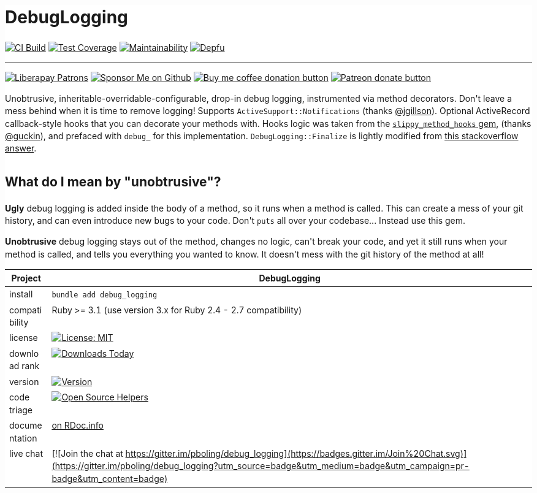 # DebugLogging

<div id="badges">

[![CI Build][🚎dl-cwfi]][🚎dl-cwf]
[![Test Coverage][🔑cc-covi]][🔑cc-cov]
[![Maintainability][🔑cc-mnti]][🔑cc-mnt]
[![Depfu][🔑depfui]][🔑depfu]

-----

[![Liberapay Patrons][⛳liberapay-img]][⛳liberapay]
[![Sponsor Me on Github][🖇sponsor-img]][🖇sponsor]
<span class="badge-buymeacoffee">
<a href="https://ko-fi.com/O5O86SNP4" target='_blank' title="Donate to my FLOSS or refugee efforts at ko-fi.com"><img src="https://img.shields.io/badge/buy%20me%20coffee-donate-yellow.svg" alt="Buy me coffee donation button" /></a>
</span>
<span class="badge-patreon">
<a href="https://patreon.com/galtzo" title="Donate to my FLOSS or refugee efforts using Patreon"><img src="https://img.shields.io/badge/patreon-donate-yellow.svg" alt="Patreon donate button" /></a>
</span>

</div>

[⛳liberapay-img]: https://img.shields.io/liberapay/patrons/pboling.svg?logo=liberapay
[⛳liberapay]: https://liberapay.com/pboling/donate
[🖇sponsor-img]: https://img.shields.io/badge/Sponsor_Me!-pboling.svg?style=social&logo=github
[🖇sponsor]: https://github.com/sponsors/pboling


Unobtrusive, inheritable-overridable-configurable, drop-in debug logging, instrumented via method decorators.
Don't leave a mess behind when it is time to remove logging!
Supports `ActiveSupport::Notifications` (thanks [@jgillson](https://github.com/jgillson)).  Optional ActiveRecord callback-style hooks that you can decorate your methods with. Hooks logic was taken from the [`slippy_method_hooks` gem](https://github.com/guckin/slippy_method_hooks), (thanks [@guckin](https://github.com/guckin)), and prefaced with `debug_` for this implementation. `DebugLogging::Finalize` is lightly modified from [this stackoverflow answer](https://stackoverflow.com/a/34559282).

## What do I mean by "unobtrusive"?

**Ugly** debug logging is added inside the body of a method, so it runs when a method is called. This can create a mess of your git history, and can even introduce new bugs to your code.  Don't `puts` all over your codebase...  Instead use this gem.

**Unobtrusive** debug logging stays out of the method, changes no logic, can't break your code, and yet it still runs when your method is called, and tells you everything you wanted to know. It doesn't mess with the git history of the method at all!

| Project                | DebugLogging                                                                                                                                                                                                                                                                                                                     |
|------------------------|----------------------------------------------------------------------------------------------------------------------------------------------------------------------------------------------------------------------------------------------------------------------------------------------------------------------------------|
| install                | `bundle add debug_logging`                                                                                                                                                                                                                                                                                                       |
| compatibility          | Ruby >= 3.1 (use version 3.x for Ruby 2.4 - 2.7 compatibility)                                                                                                                                                                                                                                                                   |
| license                | [![License: MIT](https://img.shields.io/badge/License-MIT-green.svg)](https://opensource.org/licenses/MIT)                                                                                                                                                                                                                       |
| download rank          | [![Downloads Today](https://img.shields.io/gem/rd/debug_logging.svg)](https://github.com/pboling/debug_logging)                                                                                                                                                                                                                  |
| version                | [![Version](https://img.shields.io/gem/v/debug_logging.svg)](https://rubygems.org/gems/debug_logging)                                                                                                                                                                                                                            |
| code triage            | [![Open Source Helpers](https://www.codetriage.com/pboling/debug_logging/badges/users.svg)](https://www.codetriage.com/pboling/debug_logging)                                                                                                                                                                                    |
| documentation          | [on RDoc.info][documentation]                                                                                                                                                                                                                                                                                                    |
| live chat              | [![Join the chat at https://gitter.im/pboling/debug_logging](https://badges.gitter.im/Join%20Chat.svg)](https://gitter.im/pboling/debug_logging?utm_source=badge&utm_medium=badge&utm_campaign=pr-badge&utm_content=badge)                                                                                                       |

[🚎dl-cwf]: https://github.com/pboling/debug_logging/actions/workflows/current.yml
[🚎dl-cwfi]: https://github.com/pboling/debug_logging/actions/workflows/current.yml/badge.svg
[🖇linkedin]: http://www.linkedin.com/in/peterboling
[🖇linkedin-img]: https://img.shields.io/badge/PeterBoling-blue?style=plastic&logo=linkedin
[✌️wellfound]: https://angel.co/u/peter-boling
[✌️wellfound-img]: https://img.shields.io/badge/peter--boling-orange?style=plastic&logo=angellist
[🐦twitter]: http://twitter.com/intent/user?screen_name=galtzo
[🐦twitter-img]: https://img.shields.io/twitter/follow/galtzo.svg?style=social&label=Follow%20@galtzo
[🚎blog]: http://www.railsbling.com/tags/debug_logging/
[🚎blog-img]: https://img.shields.io/badge/blog-railsbling-brightgreen.svg?style=flat
[my🧪lab]: https://gitlab.com/pboling
[my🧊berg]: https://codeberg.org/pboling
[my🛖hut]: https://sr.ht/~galtzo/
[🪇conduct]: CONTRIBUTING.md
[🪇conduct]: CODE_OF_CONDUCT.md
[comment]: <> ( VERSIONING LINKS )
[📌pvc]: http://guides.rubygems.org/patterns/#pessimistic-version-constraint
[📌semver]: http://semver.org/
[📌major-versions-not-sacred]: https://tom.preston-werner.com/2022/05/23/major-version-numbers-are-not-sacred.html
[comment]: <> ( LEGAL LINKS )
[📄copyright-notice-explainer]: https://opensource.stackexchange.com/questions/5778/why-do-licenses-such-as-the-mit-license-specify-a-single-year
[📄license]: LICENSE.txt
[📄license-ref]: https://opensource.org/licenses/MIT
[📄license-img]: https://img.shields.io/badge/License-MIT-green.svg
[semver]: http://semver.org/
[pvc]: http://docs.rubygems.org/read/chapter/16#page74
[railsbling]: http://www.railsbling.com
[peterboling]: http://www.peterboling.com
[coderwall]: http://coderwall.com/pboling
[angellist]: https://angel.co/peter-boling
[documentation]: http://rdoc.info/github/pboling/debug_logging/frames
[homepage]: https://github.com/pboling/debug_logging
[blogpage]: http://www.railsbling.com/tags/debug_logging/
[comment]: <> ( 💁🏼‍♂️ PERSONAL LINKS )
[💁🏼‍♂️aboutme]: https://about.me/peter.boling
[💁🏼‍♂️angellist]: https://angel.co/peter-boling
[💁🏼‍♂️devto]: https://dev.to/galtzo
[💁🏼‍♂️followme]: https://img.shields.io/twitter/follow/galtzo.svg?style=social&label=Follow
[💁🏼‍♂️twitter]: http://twitter.com/galtzo
[💁🏼‍♂️peterboling]: http://www.peterboling.com
[💁🏼‍♂️railsbling]: http://www.railsbling.com
[comment]: <> ( KEYED LINKS )
[🔑cc-mnt]: https://codeclimate.com/github/pboling/debug_logging/maintainability
[🔑cc-mnti]: https://api.codeclimate.com/v1/badges/1f36d7019c3b81cae1a2/maintainability
[🔑cc-cov]: https://codeclimate.com/github/pboling/debug_logging/test_coverage
[🔑cc-covi]: https://api.codeclimate.com/v1/badges/1f36d7019c3b81cae1a2/test_coverage
[🔑depfu]: https://depfu.com/github/pboling/debug_logging?project_id=2675
[🔑depfui]: https://badges.depfu.com/badges/d1a4cf43255916521fef1e3685c61faa/count.svg